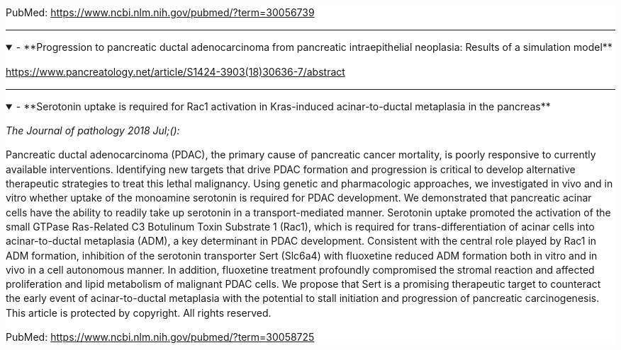 PubMed: https://www.ncbi.nlm.nih.gov/pubmed/?term=30056739



<script async='' charset='utf-8' src='https://badge.dimensions.ai/badge.js'></script> <span class='__dimensions_badge_embed__' data-doi='10.1177/0284185118787350' data-style='small_circle' data-hide-zero-citations='true' data-legend='always'></span>

<script type='text/javascript' src='https://d1bxh8uas1mnw7.cloudfront.net/assets/embed.js'></script> <span class='altmetric-embed' data-badge-details='right' data-badge-type='donut' data-doi='10.1177/0284185118787350' data-hide-no-mentions='true'></span>

</details>

---

<details open>
<summary>
- **Progression to pancreatic ductal adenocarcinoma from pancreatic intraepithelial neoplasia: Results of a simulation model**
</summary>

https://www.pancreatology.net/article/S1424-3903(18)30636-7/abstract

</details>

---









<details open>
<summary>
- **Serotonin uptake is required for Rac1 activation in Kras-induced acinar-to-ductal metaplasia in the pancreas**
</summary>

*The Journal of pathology 2018 Jul;():*

Pancreatic ductal adenocarcinoma (PDAC), the primary cause of pancreatic cancer mortality, is poorly responsive to currently available interventions. Identifying new targets that drive PDAC formation and progression is critical to develop alternative therapeutic strategies to treat this lethal malignancy. Using genetic and pharmacologic approaches, we investigated in vivo and in vitro whether uptake of the monoamine serotonin is required for PDAC development. We demonstrated that pancreatic acinar cells have the ability to readily take up serotonin in a transport-mediated manner. Serotonin uptake promoted the activation of the small GTPase Ras-Related C3 Botulinum Toxin Substrate 1 (Rac1), which is required for trans-differentiation of acinar cells into acinar-to-ductal metaplasia (ADM), a key determinant in PDAC development. Consistent with the central role played by Rac1 in ADM formation, inhibition of the serotonin transporter Sert (Slc6a4) with fluoxetine reduced ADM formation both in vitro and in vivo in a cell autonomous manner. In addition, fluoxetine treatment profoundly compromised the stromal reaction and affected proliferation and lipid metabolism of malignant PDAC cells. We propose that Sert is a promising therapeutic target to counteract the early event of acinar-to-ductal metaplasia with the potential to stall initiation and progression of pancreatic carcinogenesis. This article is protected by copyright. All rights reserved.

PubMed: https://www.ncbi.nlm.nih.gov/pubmed/?term=30058725
